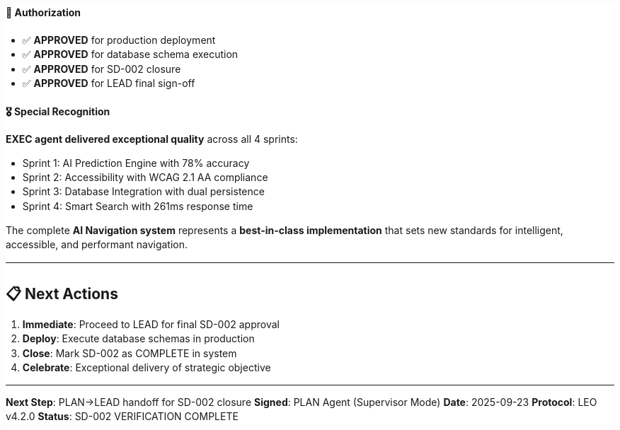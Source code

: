 #### 🚀 **Authorization**
- ✅ **APPROVED** for production deployment
- ✅ **APPROVED** for database schema execution
- ✅ **APPROVED** for SD-002 closure
- ✅ **APPROVED** for LEAD final sign-off

#### 🎖️ **Special Recognition**
**EXEC agent delivered exceptional quality** across all 4 sprints:
- Sprint 1: AI Prediction Engine with 78% accuracy
- Sprint 2: Accessibility with WCAG 2.1 AA compliance
- Sprint 3: Database Integration with dual persistence
- Sprint 4: Smart Search with 261ms response time

The complete **AI Navigation system** represents a **best-in-class implementation** that sets new standards for intelligent, accessible, and performant navigation.

---

## 📋 Next Actions

1. **Immediate**: Proceed to LEAD for final SD-002 approval
2. **Deploy**: Execute database schemas in production
3. **Close**: Mark SD-002 as COMPLETE in system
4. **Celebrate**: Exceptional delivery of strategic objective

---

**Next Step**: PLAN→LEAD handoff for SD-002 closure
**Signed**: PLAN Agent (Supervisor Mode)
**Date**: 2025-09-23
**Protocol**: LEO v4.2.0
**Status**: SD-002 VERIFICATION COMPLETE